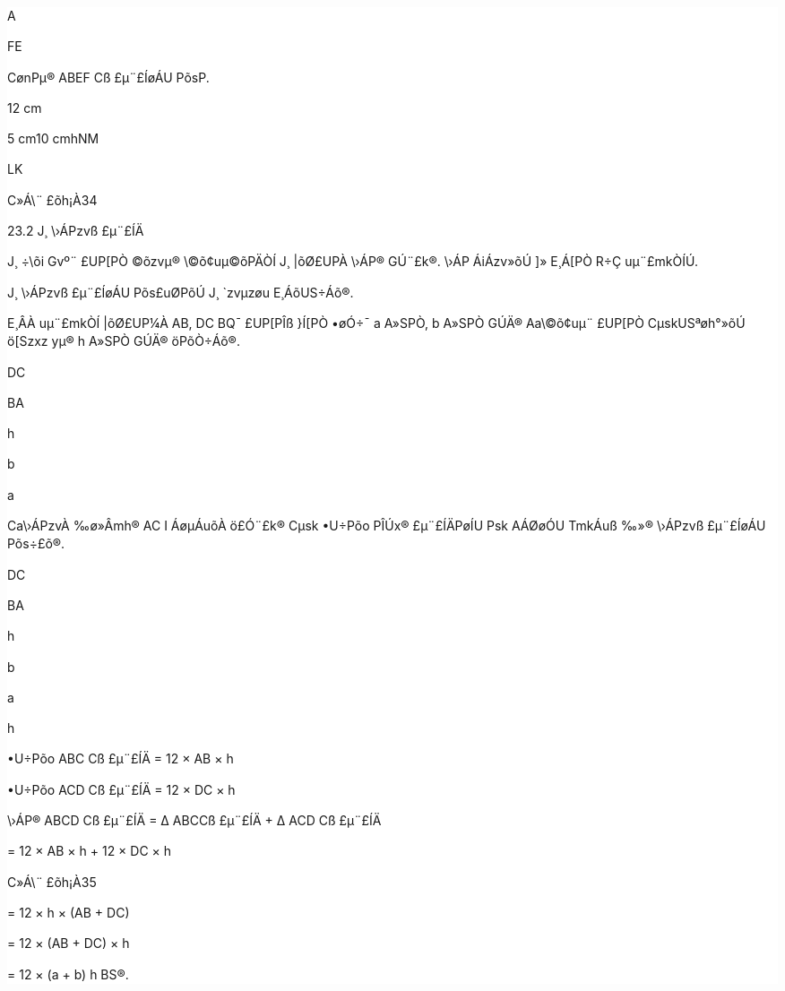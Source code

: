 A

FE

CønPµ® ABEF Cß £µ¨£ÍøÁU PõsP.

12 cm

5 cm10 cmhNM

LK

C»Á\¨ £õh¡À34

23.2 J¸ \›ÁPzvß £µ¨£ÍÄ

J¸ ÷\õi Gvº¨ £UP[PÒ ©õzvµ® \©õ¢uµ©õPÄÒÍ J¸ |õØ£UPÀ \›ÁP® GÚ¨£k®. \›ÁP ÁiÁzv»õÚ ]» E¸Á[PÒ R÷Ç uµ¨£mkÒÍÚ.

J¸ \›ÁPzvß £µ¨£ÍøÁU Põs£uØPõÚ J¸ `zvµzøu E¸ÁõUS÷Áõ®.

E¸ÂÀ uµ¨£mkÒÍ |õØ£UP¼À AB, DC BQ¯ £UP[PÎß }Í[PÒ •øÓ÷¯ a A»SPÒ, b A»SPÒ GÚÄ® Aa\©õ¢uµ¨ £UP[PÒ CµskUSªøh°»õÚ ö\[Szxz yµ® h A»SPÒ GÚÄ® öPõÒ÷Áõ®.

DC

BA

h

b

a

Ca\›ÁPzvÀ ‰ø»Âmh® AC I ÁøµÁuõÀ ö£Ó¨£k® Cµsk •U÷Põo PÎÚx® £µ¨£ÍÄPøÍU Psk AÁØøÓU TmkÁuß ‰»® \›ÁPzvß £µ¨£ÍøÁU Põs÷£õ®.

DC

BA

h

b

a

h

•U÷Põo ABC Cß £µ¨£ÍÄ = 12 × AB × h

•U÷Põo ACD Cß £µ¨£ÍÄ = 12 × DC × h

\›ÁP® ABCD Cß £µ¨£ÍÄ = ∆ ABCCß £µ¨£ÍÄ + ∆ ACD Cß £µ¨£ÍÄ

= 12 × AB × h + 12 × DC × h

C»Á\¨ £õh¡À35

= 12 × h × (AB + DC)

= 12 × (AB + DC) × h

= 12 × (a + b) h BS®.
